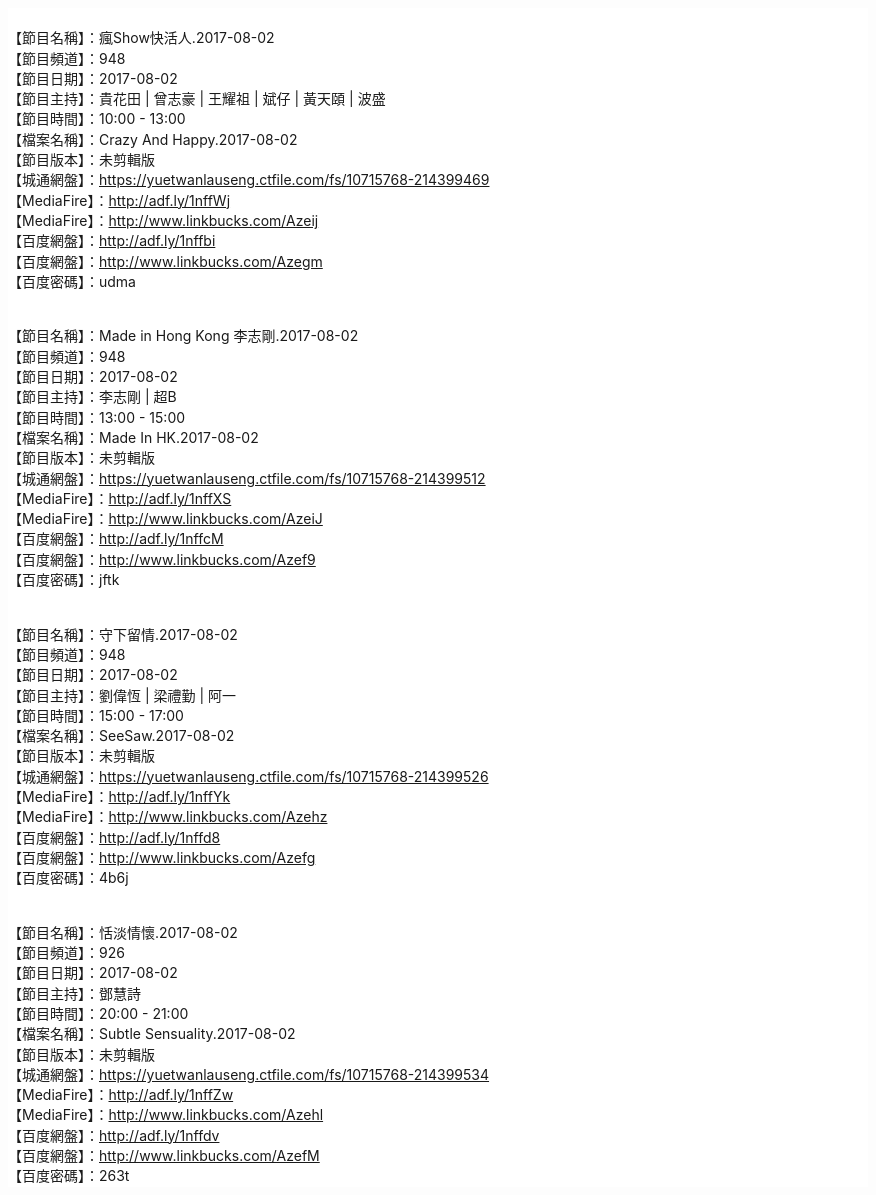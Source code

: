 <br>【節目名稱】：瘋Show快活人.2017-08-02
<br>【節目頻道】：948
<br>【節目日期】：2017-08-02
<br>【節目主持】：貴花田 | 曾志豪 | 王耀祖 | 斌仔 | 黃天頤 | 波盛
<br>【節目時間】：10:00 - 13:00
<br>【檔案名稱】：Crazy And Happy.2017-08-02
<br>【節目版本】：未剪輯版
<br>【城通網盤】：https://yuetwanlauseng.ctfile.com/fs/10715768-214399469
<br>【MediaFire】：http://adf.ly/1nffWj
<br>【MediaFire】：http://www.linkbucks.com/Azeij
<br>【百度網盤】：http://adf.ly/1nffbi
<br>【百度網盤】：http://www.linkbucks.com/Azegm
<br>【百度密碼】：udma

<br>【節目名稱】：Made in Hong Kong 李志剛.2017-08-02
<br>【節目頻道】：948
<br>【節目日期】：2017-08-02
<br>【節目主持】：李志剛 | 超B
<br>【節目時間】：13:00 - 15:00
<br>【檔案名稱】：Made In HK.2017-08-02
<br>【節目版本】：未剪輯版
<br>【城通網盤】：https://yuetwanlauseng.ctfile.com/fs/10715768-214399512
<br>【MediaFire】：http://adf.ly/1nffXS
<br>【MediaFire】：http://www.linkbucks.com/AzeiJ
<br>【百度網盤】：http://adf.ly/1nffcM
<br>【百度網盤】：http://www.linkbucks.com/Azef9
<br>【百度密碼】：jftk

<br>【節目名稱】：守下留情.2017-08-02
<br>【節目頻道】：948
<br>【節目日期】：2017-08-02
<br>【節目主持】：劉偉恆 | 梁禮勤 | 阿一
<br>【節目時間】：15:00 - 17:00
<br>【檔案名稱】：SeeSaw.2017-08-02
<br>【節目版本】：未剪輯版
<br>【城通網盤】：https://yuetwanlauseng.ctfile.com/fs/10715768-214399526
<br>【MediaFire】：http://adf.ly/1nffYk
<br>【MediaFire】：http://www.linkbucks.com/Azehz
<br>【百度網盤】：http://adf.ly/1nffd8
<br>【百度網盤】：http://www.linkbucks.com/Azefg
<br>【百度密碼】：4b6j

<br>【節目名稱】：恬淡情懷.2017-08-02
<br>【節目頻道】：926
<br>【節目日期】：2017-08-02
<br>【節目主持】：鄧慧詩
<br>【節目時間】：20:00 - 21:00
<br>【檔案名稱】：Subtle Sensuality.2017-08-02
<br>【節目版本】：未剪輯版
<br>【城通網盤】：https://yuetwanlauseng.ctfile.com/fs/10715768-214399534
<br>【MediaFire】：http://adf.ly/1nffZw
<br>【MediaFire】：http://www.linkbucks.com/Azehl
<br>【百度網盤】：http://adf.ly/1nffdv
<br>【百度網盤】：http://www.linkbucks.com/AzefM
<br>【百度密碼】：263t
